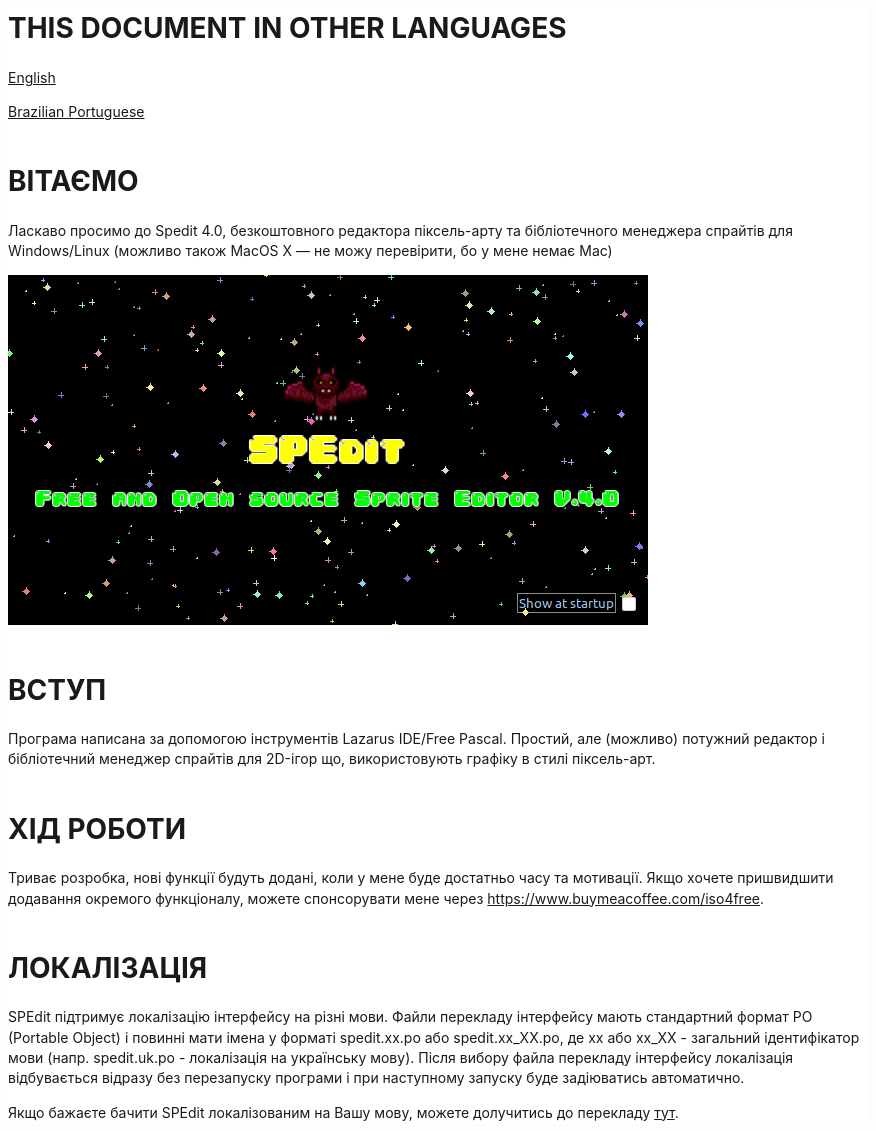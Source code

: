 THIS DOCUMENT IN OTHER LANGUAGES
================================
[English](../README.md)

[Brazilian Portuguese](README%20%20pt-BR.md)

ВІТАЄМО
=======
Ласкаво просимо до Spedit 4.0, безкоштовного редактора піксель-арту та бібліотечного менеджера спрайтів для Windows/Linux (можливо також MacOS X — не можу перевірити, бо у мене немає Mac)

![about screenshot](about.png)

ВСТУП
=====
Програма написана за допомогою інструментів Lazarus IDE/Free Pascal. Простий, але (можливо) потужний редактор і бібліотечний менеджер спрайтів для 2D-ігор що, використовують графіку в стилі піксель-арт.


ХІД РОБОТИ
==========
Триває розробка, нові функції будуть додані, коли у мене буде достатньо часу та мотивації. Якщо хочете пришвидшити додавання окремого функціоналу, можете спонсорувати мене через https://www.buymeacoffee.com/iso4free.

ЛОКАЛІЗАЦІЯ
===========
SPEdit підтримує локалізацію інтерфейсу на різні мови. Файли перекладу інтерфейсу мають стандартний формат PO (Portable Object) і повинні мати імена у форматі spedit.xx.po або spedit.xx_XX.po, де xx або xx_XX - загальний ідентифікатор мови (напр. spedit.uk.po - локалізація на українську мову). Після вибору файла перекладу інтерфейсу локалізація відбувається відразу без перезапуску програми і при наступному запуску буде задіюватись автоматично.

Якщо бажаєте бачити SPEdit локалізованим на Вашу мову, можете долучитись до перекладу [тут](https://crwd.in/spedit).
